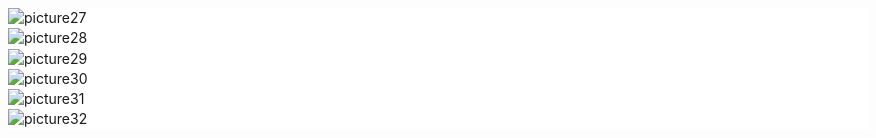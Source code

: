<div class="isomer-image-wrapper">
<img style="width: 100%" height="auto" width="100%" alt="picture27" src="/images/Science/picture27.jpg">
</div>
<div class="isomer-image-wrapper">
<img style="width: 100%" height="auto" width="100%" alt="picture28" src="/images/Science/picture28.jpg">
</div>
<div class="isomer-image-wrapper">
<img style="width: 100%" height="auto" width="100%" alt="picture29" src="/images/Science/picture29.jpg">
</div>
<div class="isomer-image-wrapper">
<img style="width: 100%" height="auto" width="100%" alt="picture30" src="/images/Science/picture30.jpg">
</div>
<div class="isomer-image-wrapper">
<img style="width: 100%" height="auto" width="100%" alt="picture31" src="/images/Science/picture31.jpg">
</div>
<div class="isomer-image-wrapper">
<img style="width: 100%" height="auto" width="100%" alt="picture32" src="/images/Science/picture32.jpg">
</div>
<p></p>